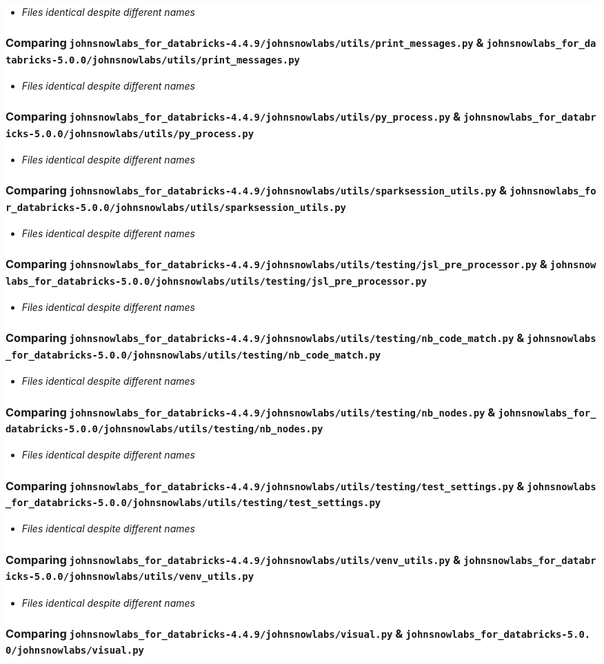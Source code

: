  * *Files identical despite different names*

### Comparing `johnsnowlabs_for_databricks-4.4.9/johnsnowlabs/utils/print_messages.py` & `johnsnowlabs_for_databricks-5.0.0/johnsnowlabs/utils/print_messages.py`

 * *Files identical despite different names*

### Comparing `johnsnowlabs_for_databricks-4.4.9/johnsnowlabs/utils/py_process.py` & `johnsnowlabs_for_databricks-5.0.0/johnsnowlabs/utils/py_process.py`

 * *Files identical despite different names*

### Comparing `johnsnowlabs_for_databricks-4.4.9/johnsnowlabs/utils/sparksession_utils.py` & `johnsnowlabs_for_databricks-5.0.0/johnsnowlabs/utils/sparksession_utils.py`

 * *Files identical despite different names*

### Comparing `johnsnowlabs_for_databricks-4.4.9/johnsnowlabs/utils/testing/jsl_pre_processor.py` & `johnsnowlabs_for_databricks-5.0.0/johnsnowlabs/utils/testing/jsl_pre_processor.py`

 * *Files identical despite different names*

### Comparing `johnsnowlabs_for_databricks-4.4.9/johnsnowlabs/utils/testing/nb_code_match.py` & `johnsnowlabs_for_databricks-5.0.0/johnsnowlabs/utils/testing/nb_code_match.py`

 * *Files identical despite different names*

### Comparing `johnsnowlabs_for_databricks-4.4.9/johnsnowlabs/utils/testing/nb_nodes.py` & `johnsnowlabs_for_databricks-5.0.0/johnsnowlabs/utils/testing/nb_nodes.py`

 * *Files identical despite different names*

### Comparing `johnsnowlabs_for_databricks-4.4.9/johnsnowlabs/utils/testing/test_settings.py` & `johnsnowlabs_for_databricks-5.0.0/johnsnowlabs/utils/testing/test_settings.py`

 * *Files identical despite different names*

### Comparing `johnsnowlabs_for_databricks-4.4.9/johnsnowlabs/utils/venv_utils.py` & `johnsnowlabs_for_databricks-5.0.0/johnsnowlabs/utils/venv_utils.py`

 * *Files identical despite different names*

### Comparing `johnsnowlabs_for_databricks-4.4.9/johnsnowlabs/visual.py` & `johnsnowlabs_for_databricks-5.0.0/johnsnowlabs/visual.py`
